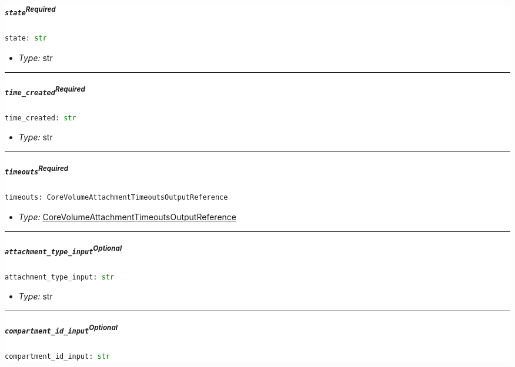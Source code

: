 ##### `state`<sup>Required</sup> <a name="state" id="rhizo-co-terraform-provider-oci.coreVolumeAttachment.CoreVolumeAttachment.property.state"></a>

```python
state: str
```

- *Type:* str

---

##### `time_created`<sup>Required</sup> <a name="time_created" id="rhizo-co-terraform-provider-oci.coreVolumeAttachment.CoreVolumeAttachment.property.timeCreated"></a>

```python
time_created: str
```

- *Type:* str

---

##### `timeouts`<sup>Required</sup> <a name="timeouts" id="rhizo-co-terraform-provider-oci.coreVolumeAttachment.CoreVolumeAttachment.property.timeouts"></a>

```python
timeouts: CoreVolumeAttachmentTimeoutsOutputReference
```

- *Type:* <a href="#rhizo-co-terraform-provider-oci.coreVolumeAttachment.CoreVolumeAttachmentTimeoutsOutputReference">CoreVolumeAttachmentTimeoutsOutputReference</a>

---

##### `attachment_type_input`<sup>Optional</sup> <a name="attachment_type_input" id="rhizo-co-terraform-provider-oci.coreVolumeAttachment.CoreVolumeAttachment.property.attachmentTypeInput"></a>

```python
attachment_type_input: str
```

- *Type:* str

---

##### `compartment_id_input`<sup>Optional</sup> <a name="compartment_id_input" id="rhizo-co-terraform-provider-oci.coreVolumeAttachment.CoreVolumeAttachment.property.compartmentIdInput"></a>

```python
compartment_id_input: str
```
